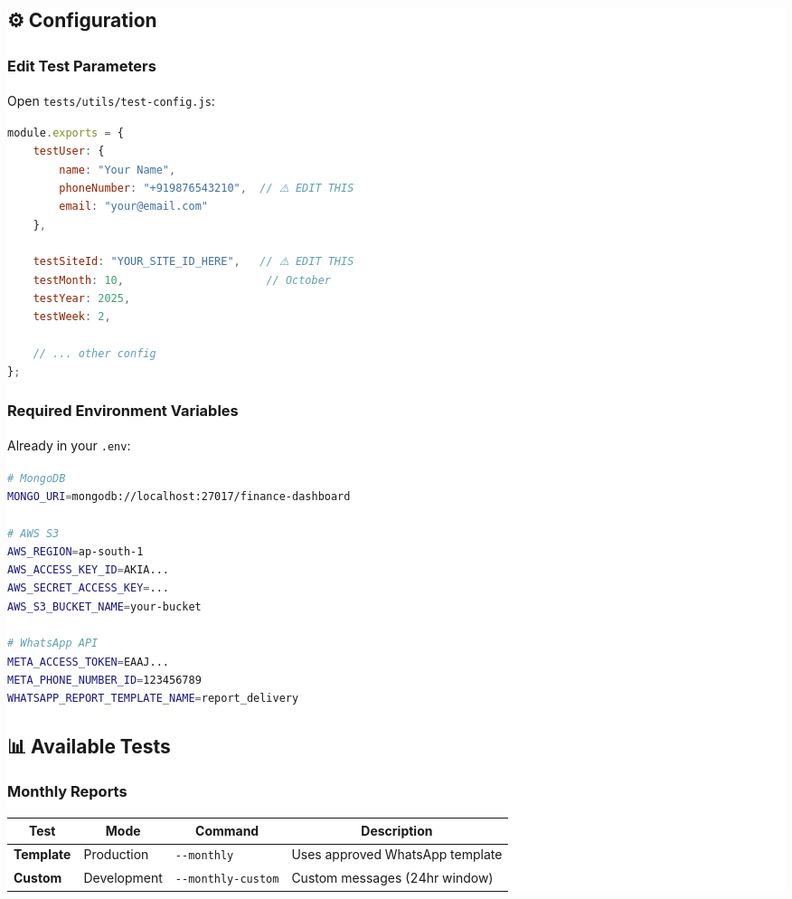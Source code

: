 ## ⚙️  Configuration

### Edit Test Parameters

Open `tests/utils/test-config.js`:

```javascript
module.exports = {
    testUser: {
        name: "Your Name",
        phoneNumber: "+919876543210",  // ⚠️ EDIT THIS
        email: "your@email.com"
    },
    
    testSiteId: "YOUR_SITE_ID_HERE",   // ⚠️ EDIT THIS
    testMonth: 10,                      // October
    testYear: 2025,
    testWeek: 2,
    
    // ... other config
};
```

### Required Environment Variables

Already in your `.env`:
```bash
# MongoDB
MONGO_URI=mongodb://localhost:27017/finance-dashboard

# AWS S3
AWS_REGION=ap-south-1
AWS_ACCESS_KEY_ID=AKIA...
AWS_SECRET_ACCESS_KEY=...
AWS_S3_BUCKET_NAME=your-bucket

# WhatsApp API
META_ACCESS_TOKEN=EAAJ...
META_PHONE_NUMBER_ID=123456789
WHATSAPP_REPORT_TEMPLATE_NAME=report_delivery
```

## 📊 Available Tests

### Monthly Reports

| Test | Mode | Command | Description |
|------|------|---------|-------------|
| **Template** | Production | `--monthly` | Uses approved WhatsApp template |
| **Custom** | Development | `--monthly-custom` | Custom messages (24hr window) |
